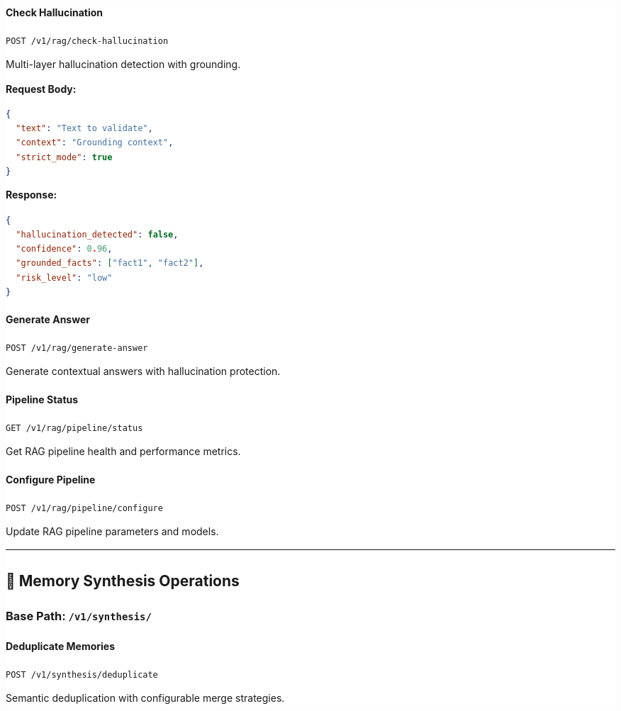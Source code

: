 #### Check Hallucination
```http
POST /v1/rag/check-hallucination
```
Multi-layer hallucination detection with grounding.

**Request Body:**
```json
{
  "text": "Text to validate",
  "context": "Grounding context",
  "strict_mode": true
}
```

**Response:**
```json
{
  "hallucination_detected": false,
  "confidence": 0.96,
  "grounded_facts": ["fact1", "fact2"],
  "risk_level": "low"
}
```

#### Generate Answer
```http
POST /v1/rag/generate-answer
```
Generate contextual answers with hallucination protection.

#### Pipeline Status
```http
GET /v1/rag/pipeline/status
```
Get RAG pipeline health and performance metrics.

#### Configure Pipeline
```http
POST /v1/rag/pipeline/configure
```
Update RAG pipeline parameters and models.

---

## 🔗 Memory Synthesis Operations

### Base Path: `/v1/synthesis/`

#### Deduplicate Memories
```http
POST /v1/synthesis/deduplicate
```
Semantic deduplication with configurable merge strategies.
